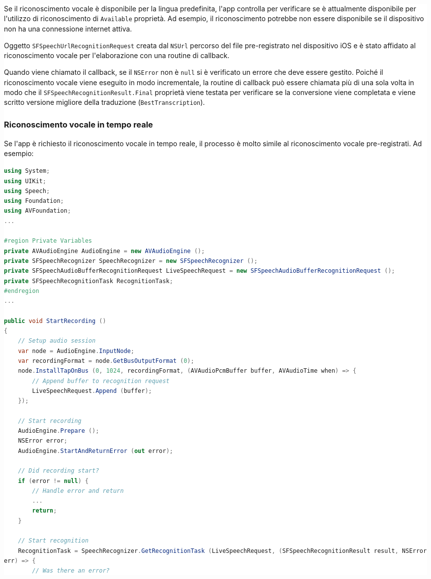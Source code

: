 Se il riconoscimento vocale è disponibile per la lingua predefinita, l'app controlla per verificare se è attualmente disponibile per l'utilizzo di riconoscimento di `Available` proprietà. Ad esempio, il riconoscimento potrebbe non essere disponibile se il dispositivo non ha una connessione internet attiva.

Oggetto `SFSpeechUrlRecognitionRequest` creata dal `NSUrl` percorso del file pre-registrato nel dispositivo iOS e è stato affidato al riconoscimento vocale per l'elaborazione con una routine di callback.

Quando viene chiamato il callback, se il `NSError` non è `null` si è verificato un errore che deve essere gestito. Poiché il riconoscimento vocale viene eseguito in modo incrementale, la routine di callback può essere chiamata più di una sola volta in modo che il `SFSpeechRecognitionResult.Final` proprietà viene testata per verificare se la conversione viene completata e viene scritto versione migliore della traduzione (`BestTranscription`).

### <a name="recognizing-live-speech"></a>Riconoscimento vocale in tempo reale

Se l'app è richiesto il riconoscimento vocale in tempo reale, il processo è molto simile al riconoscimento vocale pre-registrati. Ad esempio:

```csharp
using System;
using UIKit;
using Speech;
using Foundation;
using AVFoundation;
...

#region Private Variables
private AVAudioEngine AudioEngine = new AVAudioEngine ();
private SFSpeechRecognizer SpeechRecognizer = new SFSpeechRecognizer ();
private SFSpeechAudioBufferRecognitionRequest LiveSpeechRequest = new SFSpeechAudioBufferRecognitionRequest ();
private SFSpeechRecognitionTask RecognitionTask;
#endregion
...

public void StartRecording ()
{
    // Setup audio session
    var node = AudioEngine.InputNode;
    var recordingFormat = node.GetBusOutputFormat (0);
    node.InstallTapOnBus (0, 1024, recordingFormat, (AVAudioPcmBuffer buffer, AVAudioTime when) => {
        // Append buffer to recognition request
        LiveSpeechRequest.Append (buffer);
    });

    // Start recording
    AudioEngine.Prepare ();
    NSError error;
    AudioEngine.StartAndReturnError (out error);

    // Did recording start?
    if (error != null) {
        // Handle error and return
        ...
        return;
    }

    // Start recognition
    RecognitionTask = SpeechRecognizer.GetRecognitionTask (LiveSpeechRequest, (SFSpeechRecognitionResult result, NSError err) => {
        // Was there an error?
```